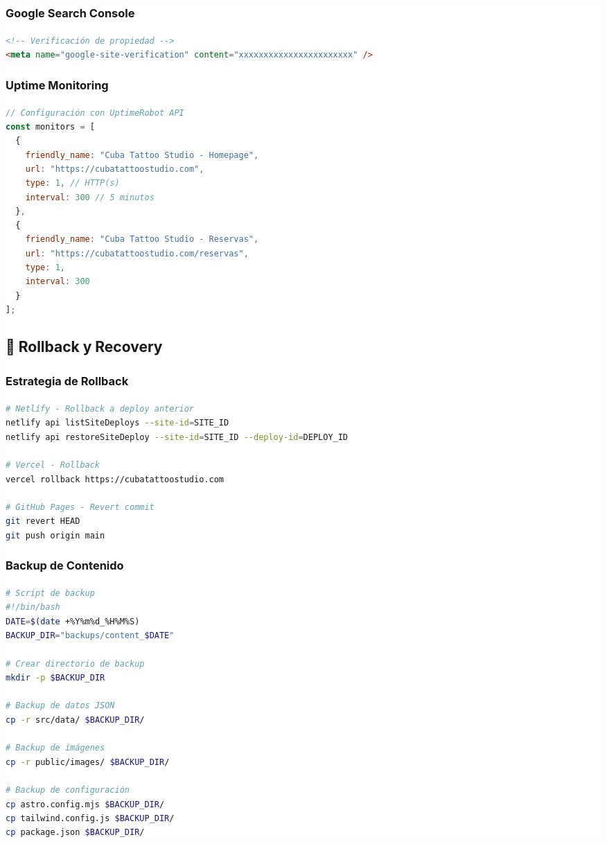 ### Google Search Console

```html
<!-- Verificación de propiedad -->
<meta name="google-site-verification" content="xxxxxxxxxxxxxxxxxxxxxxx" />
```

### Uptime Monitoring

```javascript
// Configuración con UptimeRobot API
const monitors = [
  {
    friendly_name: "Cuba Tattoo Studio - Homepage",
    url: "https://cubatattoostudio.com",
    type: 1, // HTTP(s)
    interval: 300 // 5 minutos
  },
  {
    friendly_name: "Cuba Tattoo Studio - Reservas",
    url: "https://cubatattoostudio.com/reservas",
    type: 1,
    interval: 300
  }
];
```

## 🚨 Rollback y Recovery

### Estrategia de Rollback

```bash
# Netlify - Rollback a deploy anterior
netlify api listSiteDeploys --site-id=SITE_ID
netlify api restoreSiteDeploy --site-id=SITE_ID --deploy-id=DEPLOY_ID

# Vercel - Rollback
vercel rollback https://cubatattoostudio.com

# GitHub Pages - Revert commit
git revert HEAD
git push origin main
```

### Backup de Contenido

```bash
# Script de backup
#!/bin/bash
DATE=$(date +%Y%m%d_%H%M%S)
BACKUP_DIR="backups/content_$DATE"

# Crear directorio de backup
mkdir -p $BACKUP_DIR

# Backup de datos JSON
cp -r src/data/ $BACKUP_DIR/

# Backup de imágenes
cp -r public/images/ $BACKUP_DIR/

# Backup de configuración
cp astro.config.mjs $BACKUP_DIR/
cp tailwind.config.js $BACKUP_DIR/
cp package.json $BACKUP_DIR/
```
